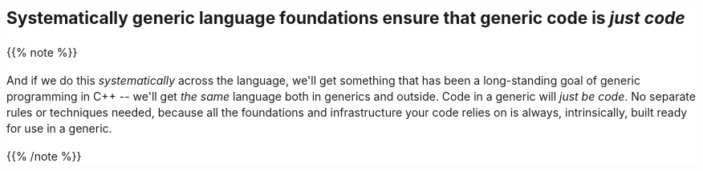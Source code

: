 
## Systematically generic language foundations ensure that generic code is _just code_

{{% note %}}

And if we do this _systematically_ across the language, we'll get something that
has been a long-standing goal of generic programming in C++ -- we'll get _the
same_ language both in generics and outside. Code in a generic will _just be
code_. No separate rules or techniques needed, because all the foundations and
infrastructure your code relies on is always, intrinsically, built ready for use
in a generic.

{{% /note %}}
